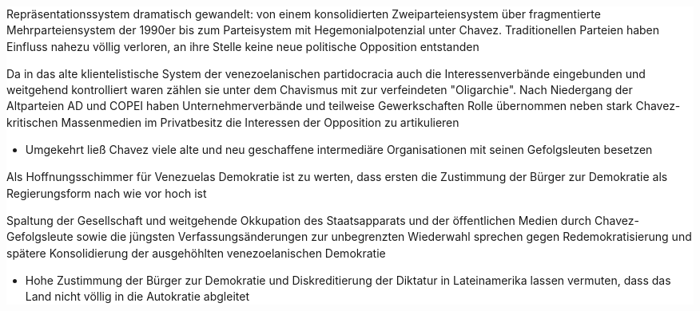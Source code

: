 Repräsentationssystem dramatisch gewandelt: von einem konsolidierten Zweiparteiensystem über fragmentierte Mehrparteiensystem der 1990er bis zum Parteisystem mit Hegemonialpotenzial unter Chavez. Traditionellen Parteien haben Einfluss nahezu völlig verloren, an ihre Stelle keine neue politische Opposition entstanden

Da in das alte klientelistische System der venezoelanischen partidocracia auch die Interessenverbände eingebunden und weitgehend kontrolliert waren zählen sie unter dem Chavismus mit zur verfeindeten "Oligarchie". Nach Niedergang der Altparteien AD und COPEI haben Unternehmerverbände und teilweise Gewerkschaften Rolle übernommen neben stark Chavez-kritischen Massenmedien im Privatbesitz die Interessen der Opposition zu artikulieren
- Umgekehrt ließ Chavez viele alte und neu geschaffene intermediäre Organisationen mit seinen Gefolgsleuten besetzen

Als Hoffnungsschimmer für Venezuelas Demokratie ist zu werten, dass ersten die Zustimmung der Bürger zur Demokratie als Regierungsform nach wie vor hoch ist

Spaltung der Gesellschaft und weitgehende Okkupation des Staatsapparats und der öffentlichen Medien durch Chavez-Gefolgsleute sowie die jüngsten Verfassungsänderungen zur unbegrenzten Wiederwahl sprechen gegen Redemokratisierung und spätere Konsolidierung der ausgehöhlten venezoelanischen Demokratie
- Hohe Zustimmung der Bürger zur Demokratie und Diskreditierung der Diktatur in Lateinamerika lassen vermuten, dass das Land nicht völlig in die Autokratie abgleitet
 
